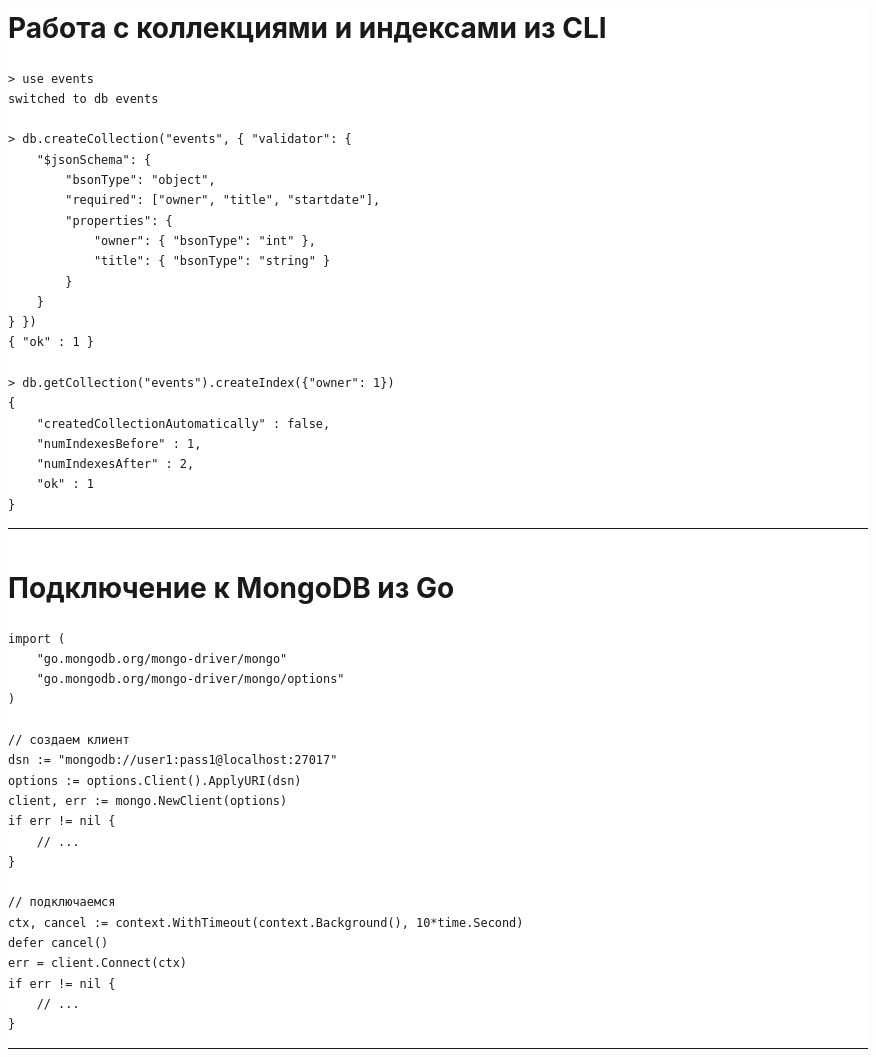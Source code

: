 
# Работа с коллекциями и индексами из CLI

```
> use events
switched to db events

> db.createCollection("events", { "validator": {  
	"$jsonSchema": {     
		"bsonType": "object",     
		"required": ["owner", "title", "startdate"],     
		"properties": {       
			"owner": { "bsonType": "int" },       
			"title": { "bsonType": "string" }    
		}   
	} 
} })
{ "ok" : 1 }

> db.getCollection("events").createIndex({"owner": 1})
{
	"createdCollectionAutomatically" : false,
	"numIndexesBefore" : 1,
	"numIndexesAfter" : 2,
	"ok" : 1
}
```
---


# Подключение к MongoDB из Go

```
import (
	"go.mongodb.org/mongo-driver/mongo"
	"go.mongodb.org/mongo-driver/mongo/options"
)

// создаем клиент
dsn := "mongodb://user1:pass1@localhost:27017"
options := options.Client().ApplyURI(dsn)
client, err := mongo.NewClient(options)
if err != nil {
	// ...
}

// подключаемся
ctx, cancel := context.WithTimeout(context.Background(), 10*time.Second)
defer cancel()
err = client.Connect(ctx)
if err != nil {
	// ...
}
```

---